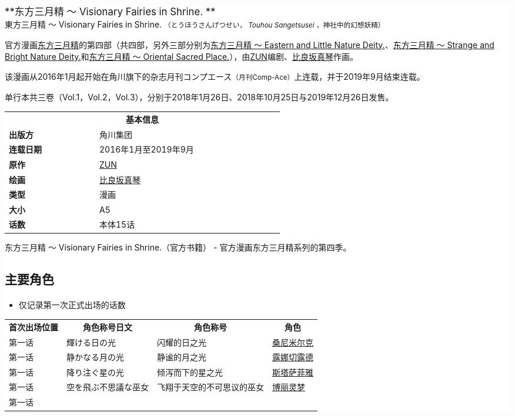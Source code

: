 
  
<big> **东方三月精 ～ Visionary Fairies in Shrine. **   
</big>
東方三月精 ～ Visionary Fairies in Shrine. <small>（とうほうさんげつせい， *Touhou Sangetsusei* ，神社中的幻想妖精）</small>  

官方漫画[东方三月精](./东方三月精.md)的第四部（共四部，另外三部分别为[东方三月精 ～ Eastern and Little Nature Deity.](./东方三月精_～_Eastern_and_Little_Nature_Deity..md)、[东方三月精 ～ Strange and Bright Nature Deity.](./东方三月精_～_Strange_and_Bright_Nature_Deity..md)和[东方三月精 ～ Oriental Sacred Place.](./东方三月精_～_Oriental_Sacred_Place..md)），由[ZUN](./ZUN.md)编剧、[比良坂真琴](./比良坂真琴.md)作画。
  
  
该漫画从2016年1月起开始在角川旗下的杂志月刊コンプエース<small>（月刊Comp-Ace）</small>上连载，并于2019年9月结束连载。  

单行本共三卷（Vol.1，Vol.2，Vol.3），分别于2018年1月26日、2018年10月25日与2019年12月26日发售。
  


<table>
<tbody><tr>
<th colspan="2">基本信息</th>
</tr>
<tr>
<td style="width:140px"><b>出版方</b></td><td style="min-width:300px">角川集团</td>
</tr><tr><td><b>连载日期</b></td><td>2016年1月至2019年9月</td></tr><tr><td><b>原作</b></td><td><a href="./ZUN.md" title="ZUN">ZUN</a></td></tr><tr><td><b>绘画</b></td><td><a href="./比良坂真琴.md" title="比良坂真琴">比良坂真琴</a></td></tr><tr><td><b>类型</b></td><td>漫画</td></tr><tr><td><b>大小</b></td><td>A5</td></tr><tr><td><b>话数</b></td><td>本体15话</td></tr></tbody></table>

东方三月精 ～ Visionary Fairies in Shrine.（官方书籍） - 官方漫画东方三月精系列的第四季。
## 主要角色
- 仅记录第一次正式出场的话数


<table>

<tbody><tr>
<th>首次出场位置</th>
<th>角色称号日文</th>
<th>角色称号</th>
<th>角色
</th></tr>
<tr>
<td>第一话</td>
<td>輝ける日の光</td>
<td>闪耀的日之光</td>
<td><a href="./桑尼米尔克.md" title="桑尼米尔克">桑尼米尔克</a>
</td></tr>
<tr>
<td>第一话</td>
<td>静かなる月の光</td>
<td>静谧的月之光</td>
<td><a href="./露娜切露德.md" title="露娜切露德">露娜切露德</a>
</td></tr>
<tr>
<td>第一话</td>
<td>降り注ぐ星の光</td>
<td>倾泻而下的星之光</td>
<td><a href="./斯塔萨菲雅.md" title="斯塔萨菲雅">斯塔萨菲雅</a>
</td></tr>
<tr>
<td>第一话</td>
<td>空を飛ぶ不思議な巫女</td>
<td>飞翔于天空的不可思议的巫女</td>
<td><a href="./博丽灵梦.md" title="博丽灵梦">博丽灵梦</a>
</td></tr>
<tr>
<td>第一话</td>